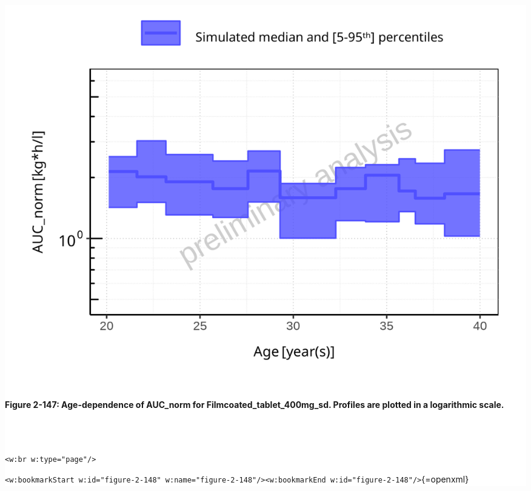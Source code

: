 ![](PKAnalysis/154_pk_parameters_Organism_Age_AUC_tEnd_norm_log.png)



**Figure 2-147: Age-dependence of AUC_norm for Filmcoated_tablet_400mg_sd. Profiles are plotted in a logarithmic scale.**


<br>
<br>


```{=openxml}
<w:br w:type="page"/>
```

`<w:bookmarkStart w:id="figure-2-148" w:name="figure-2-148"/><w:bookmarkEnd w:id="figure-2-148"/>`{=openxml}
